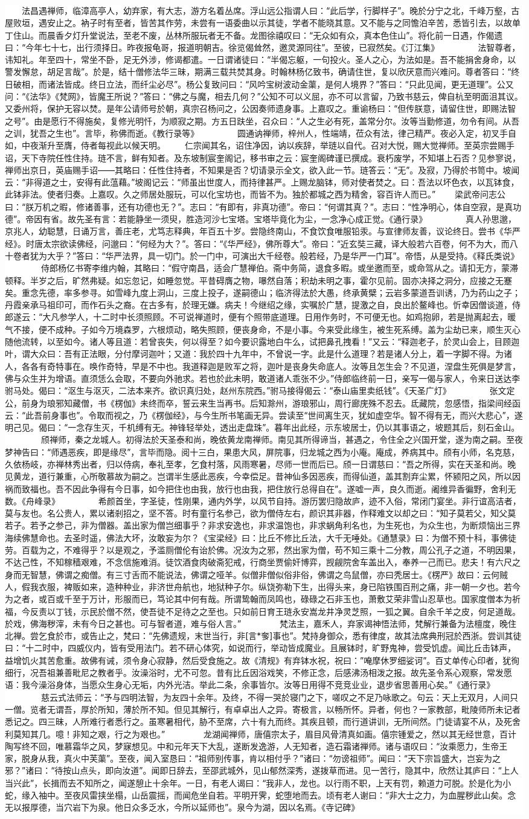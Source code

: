 　　法昌遇禅师，临漳高亭人，幼弃家，有大志，游方名着丛席。浮山远公指谓人曰：“此后学，行脚样子”。晚於分宁之北，千峰万壑，古屋败垣，遇安止之。衲子时有至者，皆苦其作劳，未尝有一语委曲以示其徒，学者不能晓其意。又不能与之同憺泊辛苦，悉皆引去，以故单丁住山。而晨香夕灯升堂说法，至老不废，丛林所服玩者无不备。龙图徐禧叹曰：“无众如有众，真本色住山”。将化前一日遇，作偈遗曰：“今年七十七，出行须择日。昨夜报龟哥，报道明朝吉。徐览偈耸然，邀灵源同往”。至彼，已寂然矣。《汀江集》
　　
　　法智尊者，讳知礼。年至四十，常坐不卧，足无外涉，修谒都遣。一日谓诸徒曰：“半偈忘躯，一句投火。圣人之心，为法如是。吾不能捐舍身命，以警发懈怠，胡足言哉”。於是，结十僧修法华三昧，期满三载共焚其身。时翰林杨亿致书，确请住世，复以欣厌意而兴难问。尊者答曰：“终日破相，而诸法皆成。终日立法，而纤尘必尽”。杨公复致问曰：“风吟宝树波动金蕖，是何人境界？”答曰：“只此见闻，更无道理”。公又问：“《法华》《梵网》，皆魔王所说？”答曰：“佛之与魔，相去几何？”公知不可以义屈，亦不可以言留，乃致书慈云，俾自杭至明面沮其议。又委州将，保护无容以焚。是年公请师号於朝，真宗召杨问之，公因奏师遗身事。上嘉叹之。重谕杨曰：“但传朕意，请留住世，即赐法智之号”。由是愿行不得施矣，复修光明忏，为顺寂之期。方五日趺坐，召众曰：“人之生必有死，盖常分尔。汝等当勤修道，勿令有间。从吾之训，犹吾之生也”。言毕，称佛而逝。《教行录等》
　　
　　圆通讷禅师，梓州人，性端靖，莅众有法，律己精严。夜必入定，初叉手自如，中夜渐升至膺，侍者每视此以候天明。
　　仁宗闻其名，诏住净因，讷以疾辞，举琏以自代。召对大悦，赐大觉禅师。至英宗尝赐手诏，天下寺院任性住持。琏不言，鲜有知者。及东坡制宸奎阁记，移书审之云：宸奎阁碑谨已撰成。衰朽废学，不知堪上石否？见参寥说，禅师出京日，英庙赐手诏——其略曰：任性住持者，不知果是否？切请录示全文，欲入此一节。琏答云：“无”。及寂，乃得於书笥中。坡闻云：“非得道之士，安得有此蕰藉。”坡阁记云：“师虽出世度人，而持律甚严。上赐龙脑钵，师对使者焚之。曰：吾法以坏色衣，以瓦钵食，此钵非法。使者归奏。上嘉叹。久之师居处服玩，可以化宝坊也，而皆不为。独於都城之西为精舍，容百许人而已。”
　　梁武帝问志公曰：“朕万机之暇，修诸善事，还有功德也无？”。志曰：“有即有，非真功德”。帝曰：“何谓其真？”。志曰：“性净明心，体自空寂，是真功德”。帝因有省。故先圣有言：若能静坐一须臾，胜造河沙七宝塔。宝塔毕竟化为尘，一念净心成正觉。《通行录》
　　
　　真人孙思邈，京兆人，幼聪慧，日诵万言，善庄老，尤笃志释典，年百五十岁。尝隐终南山，不食饮食唯服铅汞。与宣律师友善，议论终日。尝书《华严经》。时唐太宗欲读佛经，问邈曰：“何经为大？”。答曰：“《华严经》，佛所尊大”。帝曰：“近玄奘三藏，译大般若六百卷，何不为大，而八十卷者犹为大乎？”答曰：“华严法界，具一切门。於一门中，可演出大千经卷。般若经，乃是华严一门耳”。帝悟，从是受持。《释氏类说》
　　
　　侍郎杨亿书寄李维内翰，其略曰：“假守南昌，适会广慧禅伯。斋中务简，退食多暇。或坐邀而至，或命驾从之。请扣无方，蒙滞顿释。半岁之后，旷然弗疑。如忘忽记，如睡忽觉。平昔碍膺之物，嚗然自落；积劫未明之事，霍尔见前。固亦决择之洞分，应接之无蹇矣。重念先德，率多参寻。如雪峰九度上洞山，三度上投子，遂嗣德山；临济得法於大愚，终承黄檗；云岩多蒙道吾训诱，乃为药山之子；丹霞亲承马祖印可，而作石头之裔。在古多有，於理无嫌。病夫！今继绍之缘，实嘱於广慧，提激之自，良出於鳌峰也。忻幸因僧谈道，侍郎遂云：“大凡参学人，十二时中长须照顾。不可说禅道时，便有个照带底道理。日用作务时，不可便无也。如鸡抱卵，若是抛离起去，暖气不接，便不成种。子如今万境森罗，六根烦动，略失照顾，便丧身命，不是小事。今来受此缘生，被生死系缚。盖为尘劫已来，顺生灭心随他流转，以至如今。诸人等且道：若曾丧失，何以得至？如今要识露地白牛么，试把鼻孔拽看！”又云：“释迦老子，於灵山会上，目顾迦叶，谓大众曰：吾有正法眼，分付摩诃迦叶；又道：我於四十九年中，不曾说一字。此是什么道理？若是诸人分上，着一字脚不得。为诸人，各各有奇特事在。唤作奇特，早是不中也。我道释迦是败军之将，迦叶是丧身失命底人。汝等且怎生会？不见道，涅盘生死俱是梦言，佛与众生并为增语。直须恁么会取，不要向外驰求。若也於此未明，敢道诸人乖张不少。”侍郎临终前一日，亲写一偈与家人，令来日送达李驸马处。偈曰：“沤生与沤灭，二法本来齐。欲识真归处，赵州东院西。”驸马接得偈云：“泰山庙里卖纸钱”。《天圣广灯》
　　
　　张文定公，前身为琅邪知藏僧，书《楞伽》未终而卒，誓云来生当再书。后知滁州，游琅邪山，周行廊庑殊不忍去。氐藏院，忽感悟，指梁间经函云：“此吾前身事也”。令取而视之，乃《楞伽经》，与今生所书笔画无异。尝读至“世间离生灭，犹如虚空华。智不得有无，而兴大悲心”，遂明己见。偈曰：“一念存生灭，千机缚有无。神锋轻举处，透出走盘珠”。暮年出此经，示东坡居士，仍以其事语之，坡题其后，刻石金山。
　　
　　颀禅师，秦之龙城人。初得法於天圣泰和尚，晚依黄龙南禅师。南见其所得谛当，甚遇之，令住全之兴国开堂，遂为南之嗣。至夜梦神告曰：“师遇恶疾，即是缘尽”，言毕而隐。阅十三白，果患大风，屏院事，归龙城之西为小庵。庵成，养病其中。颀有小师，名克慈，久依杨岐，亦禅林秀出者，归以侍病，奉礼至孝，乞食村落，风雨寒暑，尽师一世而后已。颀一日谓慈曰：“吾之所得，实在天圣和尚。晚见黄龙，道行兼重，心所敬慕故为嗣之。岂谓半生感此恶疾，今幸偿足。昔神仙多因恶疾，而得仙道，盖其割弃尘累，怀颍阳之风，所以因祸而致福也。吾不因此争得有今日事，如今把住也由我，放行也由我，把住放行总得自在”。遂嘘一声，良久而逝。阇维异香徧野，舍利无数。《舟峰录》
　　
　　希颜首坐，字圣徒，性刚果，通内外学，以风节自持。游历罢归隐故庐，迹不入俗，常闭门宴坐。非行谊高洁者，莫与友也。名公贵人，累以诸剎招之，坚不答。时有童行名参己，欲为僧侍左右，颜识其非器，作释难文以却之曰：“知子莫若父，知父莫若子。若予之参己，非为僧器。盖出家为僧岂细事乎？非求安逸也，非求温饱也，非求蜗角利名也，为生死也，为众生也，为断烦恼出三界海续佛慧命也。去圣时遥，佛法大坏，汝敢妄为尔？《宝梁经》曰：比丘不修比丘法，大千无唾处。《通慧录》曰：为僧不预十科，事佛徒劳。百载为之，不难得乎？以是观之，予滥厕僧伦有诒於佛。况汝为之邪，然出家为僧，苟不知三乘十二分教，周公孔子之道，不明因果，不达己性，不知稼穑艰难，不念信施难消。徒饮酒食肉破斋犯戒，行商坐贾偷奸博弈，觊觎院舍车盖出入，奉养一己而已。悲夫！有六尺之身而无智慧，佛谓之痴僧。有三寸舌而不能说法，佛谓之哑羊。似僧非僧似俗非俗，佛谓之鸟鼠僧，亦曰秃居士。《楞严》故曰：云何贼人，假我衣服，裨贩如来，造种种业，非济世舟航也，地狱种子尔。纵饶弥勒下生，出得头来，身已陷铁围百刑之痛，非一朝一夕也。若今为之者，或百或千至于万计，形服而已，笃论其中何有哉。所谓鸷翰而凤鸣也，碌碌之石非玉也，萧敷艾荣非雪山忍草也。国家度僧本为祈福，今反责以丁钱，示民於僧不然，使吾徒不足待之之至也。只如前日育王琏永安嵩龙井净灵芝照，一狐之翼。自余千羊之皮，何足道哉。於戏，佛海秽滓，未有今日之甚也。可与智者道，难与俗人言。”
　　
　　梵法主，嘉禾人，弃家谒神悟法师，梵解行兼备为法檀度，晚住北禅。尝乞食於市，或告止之，梵曰：“先佛遗规，末世当行，非[言*奓]事也”。梵持身御众，悉有律度，故其法席典刑冠於西浙。尝训其徒曰：“十二时中，四威仪内，皆有受用法门。若不研心体究，如说而行，举动皆成魔业。且展钵时，旷野鬼神，尝受饥虚。闻比丘击钵声，益增饥火其苦愈重。故佛有诫，须令身心寂静，然后受食施之。故《清规》有弃钵水祝，祝曰：”唵摩休罗细娑诃”。百丈单传心印者，犹徇细行，况吾祖兼善毗尼之教者乎。汝澡浴时，尤不可忽。昔有比丘因浴戏笑，不修正念，后感沸汤相泼之报。故先圣令系心观察，常发愿语：我今澡浴身体，当愿众生身心无垢，内外光洁。举此二条，余事皆尔。汝等日用得不竞竞业业，退步省思善用心矣。”《通行录》
　　
　　慈云式法师云：“予与四明法智，为友四十余年。及终，不得一哭於寝门之下，嗟叹之不足乃咏歌之。句云：天上无双月，人间只一僧。览者无谓吾，厚於所知，薄於所不知。但见其解行，有卓卓出人之异。寄极言，以畅所怀。异者，何也？一家教部，毗陵师所未记者悉记之。四三昧，人所难行者悉行之。虽寒暑相代，胁不至席，六十有九而终。其疾且顿，而行道讲训，无所间然。门徒请宴不从，及死舍利莫知其几。噫！非知之艰，行之为艰也。”
　　
　　龙湖闻禅师，唐僖宗太子，眉目风骨清真如画。僖宗锺爱之，然以其无经世意，百计陶写终不回，唯慕霜华之风，梦寐想见。中和元年天下大乱，遂断发逸游，人无知者，造石霜诸禅师。诸与语叹曰：“汝乘愿力，生帝王家，脱身从我，真火中芙蕖”。至夜，闻入室恳曰：“祖师别传事，肯以相付乎？”诸曰：“勿谤祖师”。闻曰：“天下宗旨盛大，岂妄为之邪？”诸曰：“待按山点头，即向汝道”。闻即日辞去，至邵武城外，见山郁然深秀，遂拨草而进。见一苦行，隐其中，欣然让其庐曰：“上人当兴此”，长揖而去不知所之，闻遂憩止十余年。一日，有老人谒曰：“我非人，龙也。以行雨不职，上天有罚，赖道力可脱。於是化为小蛇，缘入袖中。至夜风雷挟坐榻，山岳震摇，而闻危坐自若。平明开霁，蛇堕地而去。顷有老人谢曰：“非大士之力，为血腥秽此山矣。念无以报厚德，当穴岩下为泉。他日众多乏水，今所以延师也”。泉今为湖，因以名焉。《寺记碑》
　　